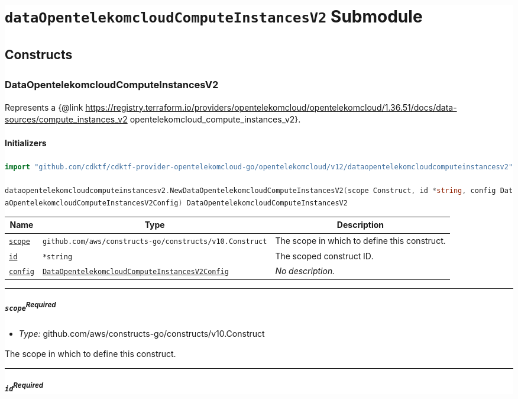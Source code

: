 # `dataOpentelekomcloudComputeInstancesV2` Submodule <a name="`dataOpentelekomcloudComputeInstancesV2` Submodule" id="@cdktf/provider-opentelekomcloud.dataOpentelekomcloudComputeInstancesV2"></a>

## Constructs <a name="Constructs" id="Constructs"></a>

### DataOpentelekomcloudComputeInstancesV2 <a name="DataOpentelekomcloudComputeInstancesV2" id="@cdktf/provider-opentelekomcloud.dataOpentelekomcloudComputeInstancesV2.DataOpentelekomcloudComputeInstancesV2"></a>

Represents a {@link https://registry.terraform.io/providers/opentelekomcloud/opentelekomcloud/1.36.51/docs/data-sources/compute_instances_v2 opentelekomcloud_compute_instances_v2}.

#### Initializers <a name="Initializers" id="@cdktf/provider-opentelekomcloud.dataOpentelekomcloudComputeInstancesV2.DataOpentelekomcloudComputeInstancesV2.Initializer"></a>

```go
import "github.com/cdktf/cdktf-provider-opentelekomcloud-go/opentelekomcloud/v12/dataopentelekomcloudcomputeinstancesv2"

dataopentelekomcloudcomputeinstancesv2.NewDataOpentelekomcloudComputeInstancesV2(scope Construct, id *string, config DataOpentelekomcloudComputeInstancesV2Config) DataOpentelekomcloudComputeInstancesV2
```

| **Name** | **Type** | **Description** |
| --- | --- | --- |
| <code><a href="#@cdktf/provider-opentelekomcloud.dataOpentelekomcloudComputeInstancesV2.DataOpentelekomcloudComputeInstancesV2.Initializer.parameter.scope">scope</a></code> | <code>github.com/aws/constructs-go/constructs/v10.Construct</code> | The scope in which to define this construct. |
| <code><a href="#@cdktf/provider-opentelekomcloud.dataOpentelekomcloudComputeInstancesV2.DataOpentelekomcloudComputeInstancesV2.Initializer.parameter.id">id</a></code> | <code>*string</code> | The scoped construct ID. |
| <code><a href="#@cdktf/provider-opentelekomcloud.dataOpentelekomcloudComputeInstancesV2.DataOpentelekomcloudComputeInstancesV2.Initializer.parameter.config">config</a></code> | <code><a href="#@cdktf/provider-opentelekomcloud.dataOpentelekomcloudComputeInstancesV2.DataOpentelekomcloudComputeInstancesV2Config">DataOpentelekomcloudComputeInstancesV2Config</a></code> | *No description.* |

---

##### `scope`<sup>Required</sup> <a name="scope" id="@cdktf/provider-opentelekomcloud.dataOpentelekomcloudComputeInstancesV2.DataOpentelekomcloudComputeInstancesV2.Initializer.parameter.scope"></a>

- *Type:* github.com/aws/constructs-go/constructs/v10.Construct

The scope in which to define this construct.

---

##### `id`<sup>Required</sup> <a name="id" id="@cdktf/provider-opentelekomcloud.dataOpentelekomcloudComputeInstancesV2.DataOpentelekomcloudComputeInstancesV2.Initializer.parameter.id"></a>
